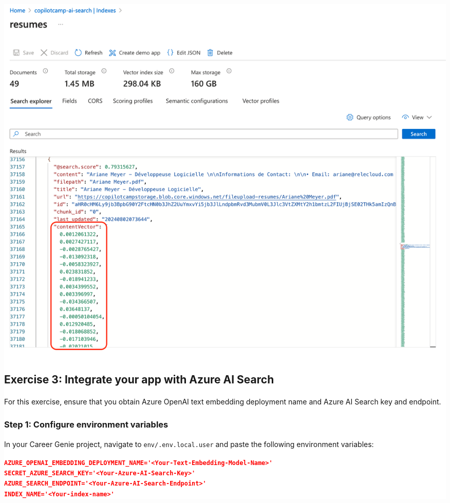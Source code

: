 ![contentVector in data](../../assets/images/custom-engine-02/contentvector-in-your-data.png)

<cc-lab-end-step lab="b2" exercise="2" step="3" />

## Exercise 3: Integrate your app with Azure AI Search

For this exercise, ensure that you obtain Azure OpenAI text embedding deployment name and Azure AI Search key and endpoint.

### Step 1: Configure environment variables

In your Career Genie project, navigate to `env/.env.local.user` and paste the following environment variables:

```json
AZURE_OPENAI_EMBEDDING_DEPLOYMENT_NAME='<Your-Text-Embedding-Model-Name>'
SECRET_AZURE_SEARCH_KEY='<Your-Azure-AI-Search-Key>'
AZURE_SEARCH_ENDPOINT='<Your-Azure-AI-Search-Endpoint>'
INDEX_NAME='<Your-index-name>'
```
